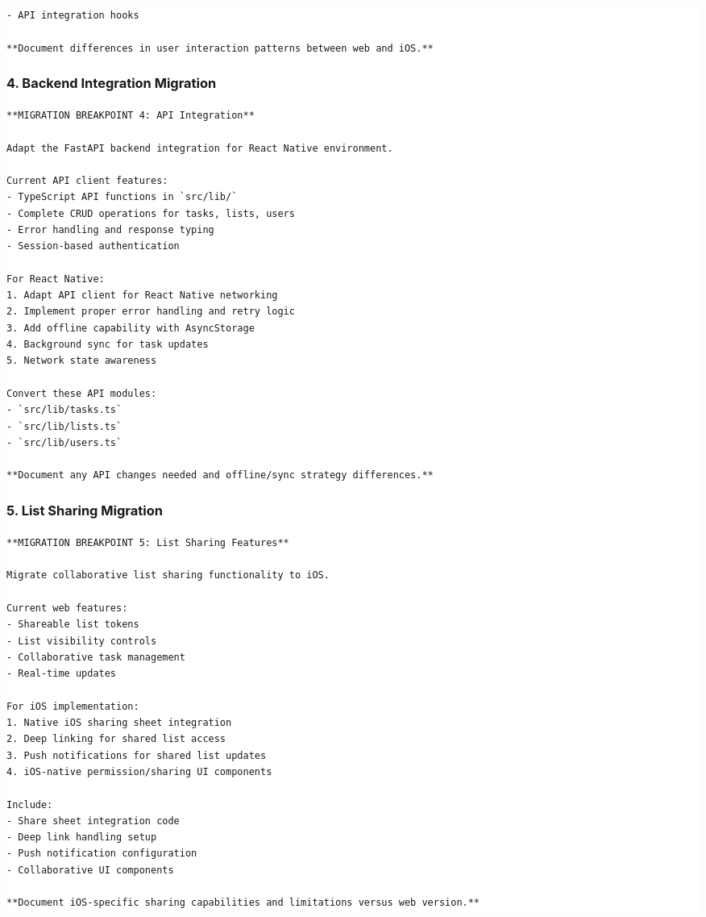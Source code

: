 ```
- API integration hooks

**Document differences in user interaction patterns between web and iOS.**
```

### 4. Backend Integration Migration
```
**MIGRATION BREAKPOINT 4: API Integration**

Adapt the FastAPI backend integration for React Native environment.

Current API client features:
- TypeScript API functions in `src/lib/`
- Complete CRUD operations for tasks, lists, users
- Error handling and response typing
- Session-based authentication

For React Native:
1. Adapt API client for React Native networking
2. Implement proper error handling and retry logic
3. Add offline capability with AsyncStorage
4. Background sync for task updates
5. Network state awareness

Convert these API modules:
- `src/lib/tasks.ts`
- `src/lib/lists.ts` 
- `src/lib/users.ts`

**Document any API changes needed and offline/sync strategy differences.**
```

### 5. List Sharing Migration
```
**MIGRATION BREAKPOINT 5: List Sharing Features**

Migrate collaborative list sharing functionality to iOS.

Current web features:
- Shareable list tokens
- List visibility controls
- Collaborative task management
- Real-time updates

For iOS implementation:
1. Native iOS sharing sheet integration
2. Deep linking for shared list access
3. Push notifications for shared list updates
4. iOS-native permission/sharing UI components

Include:
- Share sheet integration code
- Deep link handling setup
- Push notification configuration
- Collaborative UI components

**Document iOS-specific sharing capabilities and limitations versus web version.**
```
